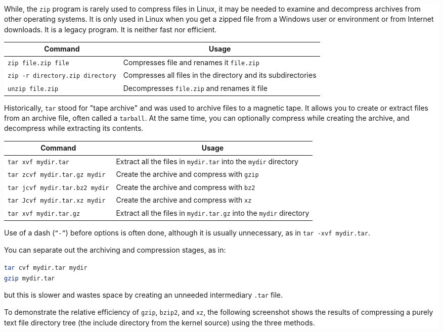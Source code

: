 While, the `zip` program is rarely used to compress files in Linux, it may be needed to examine and decompress archives from other operating systems. It is only used in Linux when you get a zipped file from a Windows user or environment or from Internet downloads. It is a legacy program. It is neither fast nor efficient.

|Command | Usage |
|--------|-------|
| `zip file.zip file` | Compresses file and renames it `file.zip` |
| `zip -r directory.zip directory` | Compresses all files in the directory and its subdirectories |
| `unzip file.zip` | Decompresses `file.zip` and renames it file |

Historically, `tar` stood for "tape archive" and was used to archive files to a magnetic tape. It allows you to create or extract files from an archive file, often called a `tarball`. At the same time, you can optionally compress while creating the archive, and decompress while extracting its contents.

|Command | Usage |
|--------|-------|
| `tar xvf mydir.tar` | Extract all the files in `mydir.tar` into the `mydir` directory |
| `tar zcvf mydir.tar.gz mydir` | Create the archive and compress with `gzip` |
| `tar jcvf mydir.tar.bz2 mydir` | Create the archive and compress with `bz2` |
| `tar Jcvf mydir.tar.xz mydir` | Create the archive and compress with `xz` |
| `tar xvf mydir.tar.gz` | Extract all the files in `mydir.tar.gz` into the `mydir` directory |

Use of a dash (`“-”`) before options is often done, although it is usually unnecessary, as in `tar -xvf mydir.tar`.

You can separate out the archiving and compression stages, as in:

```bash
tar cvf mydir.tar mydir
gzip mydir.tar
```

but this is slower and wastes space by creating an unneeded intermediary `.tar` file.

To demonstrate the relative efficiency of `gzip`, `bzip2`, and `xz`, the following screenshot shows the results of compressing a purely text file directory tree (the include directory from the kernel source) using the three methods.
